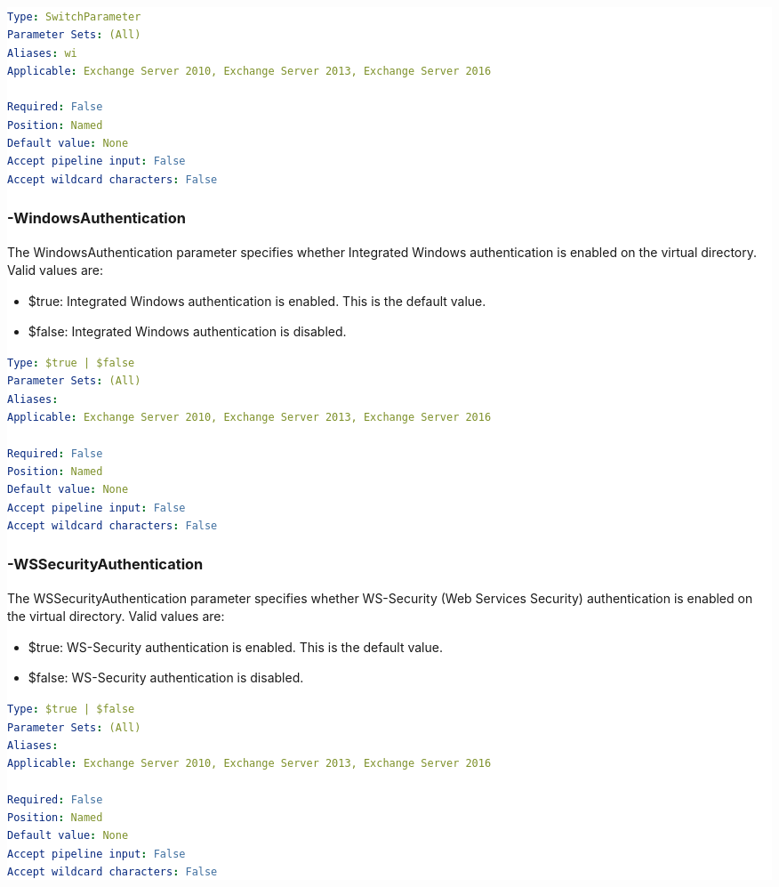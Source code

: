 ```yaml
Type: SwitchParameter
Parameter Sets: (All)
Aliases: wi
Applicable: Exchange Server 2010, Exchange Server 2013, Exchange Server 2016

Required: False
Position: Named
Default value: None
Accept pipeline input: False
Accept wildcard characters: False
```

### -WindowsAuthentication
The WindowsAuthentication parameter specifies whether Integrated Windows authentication is enabled on the virtual directory. Valid values are:

- $true: Integrated Windows authentication is enabled. This is the default value.

- $false: Integrated Windows authentication is disabled.

```yaml
Type: $true | $false
Parameter Sets: (All)
Aliases:
Applicable: Exchange Server 2010, Exchange Server 2013, Exchange Server 2016

Required: False
Position: Named
Default value: None
Accept pipeline input: False
Accept wildcard characters: False
```

### -WSSecurityAuthentication
The WSSecurityAuthentication parameter specifies whether WS-Security (Web Services Security) authentication is enabled on the virtual directory. Valid values are:

- $true: WS-Security authentication is enabled. This is the default value.

- $false: WS-Security authentication is disabled.

```yaml
Type: $true | $false
Parameter Sets: (All)
Aliases:
Applicable: Exchange Server 2010, Exchange Server 2013, Exchange Server 2016

Required: False
Position: Named
Default value: None
Accept pipeline input: False
Accept wildcard characters: False
```
